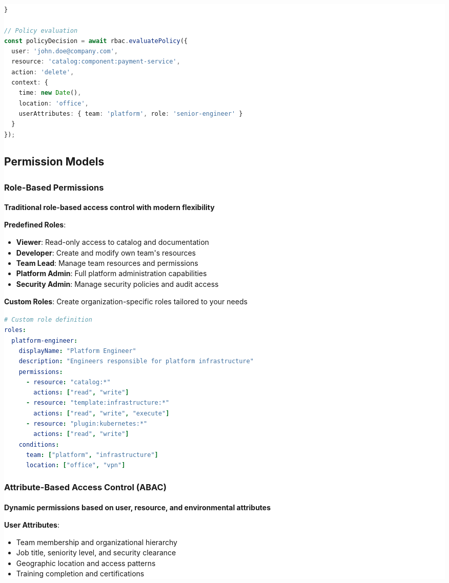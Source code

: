 ```typescript
}

// Policy evaluation
const policyDecision = await rbac.evaluatePolicy({
  user: 'john.doe@company.com',
  resource: 'catalog:component:payment-service',
  action: 'delete',
  context: {
    time: new Date(),
    location: 'office',
    userAttributes: { team: 'platform', role: 'senior-engineer' }
  }
});
```

## Permission Models

### Role-Based Permissions
**Traditional role-based access control with modern flexibility**

**Predefined Roles**:
- **Viewer**: Read-only access to catalog and documentation
- **Developer**: Create and modify own team's resources
- **Team Lead**: Manage team resources and permissions
- **Platform Admin**: Full platform administration capabilities
- **Security Admin**: Manage security policies and audit access

**Custom Roles**: Create organization-specific roles tailored to your needs

```yaml
# Custom role definition
roles:
  platform-engineer:
    displayName: "Platform Engineer"
    description: "Engineers responsible for platform infrastructure"
    permissions:
      - resource: "catalog:*"
        actions: ["read", "write"]
      - resource: "template:infrastructure:*"
        actions: ["read", "write", "execute"]
      - resource: "plugin:kubernetes:*"
        actions: ["read", "write"]
    conditions:
      team: ["platform", "infrastructure"]
      location: ["office", "vpn"]
```

### Attribute-Based Access Control (ABAC)
**Dynamic permissions based on user, resource, and environmental attributes**

**User Attributes**:
- Team membership and organizational hierarchy
- Job title, seniority level, and security clearance
- Geographic location and access patterns
- Training completion and certifications
